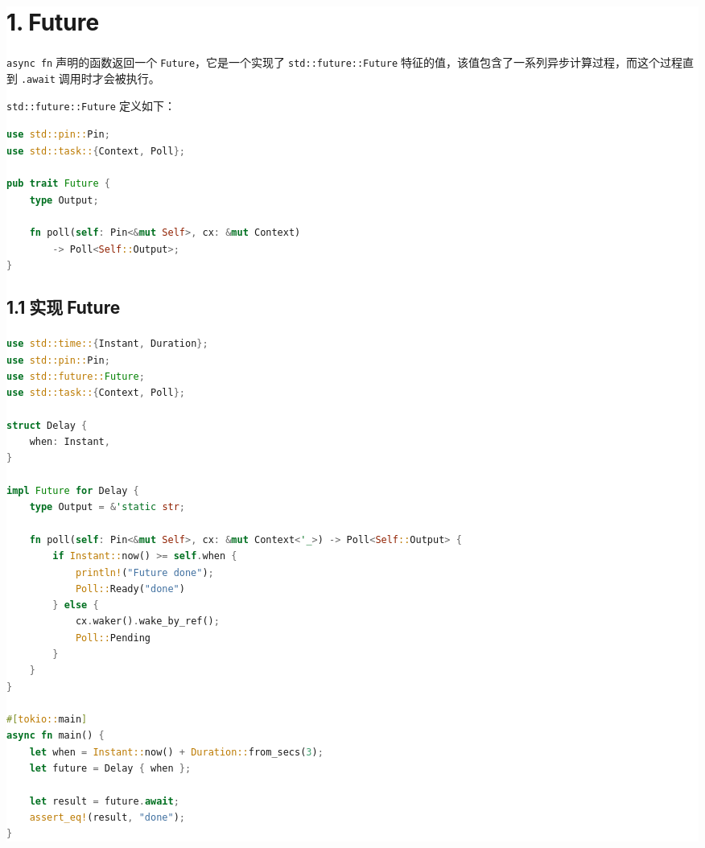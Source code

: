 # 1. Future

`async fn` 声明的函数返回一个 `Future`，它是一个实现了 `std::future::Future` 特征的值，该值包含了一系列异步计算过程，而这个过程直到 `.await` 调用时才会被执行。

`std::future::Future` 定义如下：

```rust
use std::pin::Pin;
use std::task::{Context, Poll};

pub trait Future {
    type Output;
    
    fn poll(self: Pin<&mut Self>, cx: &mut Context)
    	-> Poll<Self::Output>;
}
```



## 1.1 实现 Future

```rust
use std::time::{Instant, Duration};
use std::pin::Pin;
use std::future::Future;
use std::task::{Context, Poll};

struct Delay {
    when: Instant,
}

impl Future for Delay {
    type Output = &'static str;

    fn poll(self: Pin<&mut Self>, cx: &mut Context<'_>) -> Poll<Self::Output> {
        if Instant::now() >= self.when {
            println!("Future done");
            Poll::Ready("done")
        } else {
            cx.waker().wake_by_ref();
            Poll::Pending
        }
    }
}

#[tokio::main]
async fn main() {
    let when = Instant::now() + Duration::from_secs(3);
    let future = Delay { when };

    let result = future.await;
    assert_eq!(result, "done");
}
```
